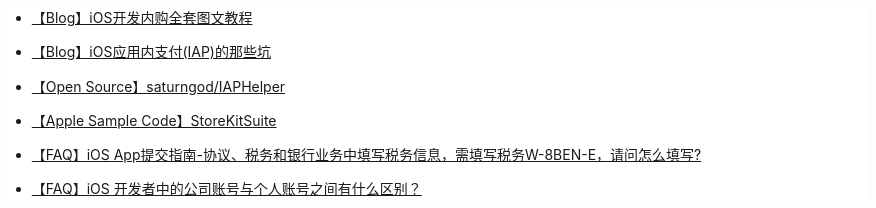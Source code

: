 - [【Blog】iOS开发内购全套图文教程](http://allluckly.cn/ios支付/iOS开发2015年最新内购教程)

- [【Blog】iOS应用内支付(IAP)的那些坑](http://blog.devtang.com/2013/04/07/tricks-in-iap/)

- [【Open Source】saturngod/IAPHelper](https://github.com/saturngod/IAPHelper)

- [【Apple Sample Code】StoreKitSuite](https://developer.apple.com/library/prerelease/content/samplecode/sc1991/Introduction/Intro.html#)


- [【FAQ】iOS App提交指南-协议、税务和银行业务中填写税务信息，需填写税务W-8BEN-E，请问怎么填写?](https://www.zhihu.com/question/38799083)

- [【FAQ】iOS 开发者中的公司账号与个人账号之间有什么区别？](https://www.zhihu.com/question/20308474)





